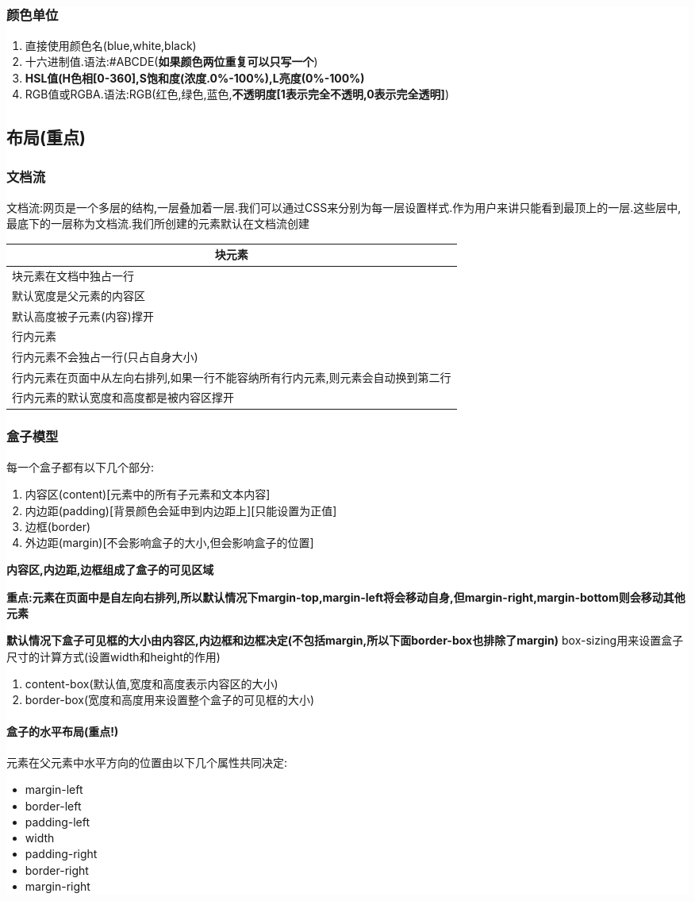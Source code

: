 ### 颜色单位
1. 直接使用颜色名(blue,white,black)
2. 十六进制值.语法:#ABCDE(**如果颜色两位重复可以只写一个**)
3. **HSL值(H色相[0-360],S饱和度(浓度.0%-100%),L亮度(0%-100%)**
4. RGB值或RGBA.语法:RGB(红色,绿色,蓝色,**不透明度[1表示完全不透明,0表示完全透明]**)

## 布局(重点)

### 文档流
文档流:网页是一个多层的结构,一层叠加着一层.我们可以通过CSS来分别为每一层设置样式.作为用户来讲只能看到最顶上的一层.这些层中,最底下的一层称为文档流.我们所创建的元素默认在文档流创建

| 块元素                     |
| ---                        |
| 块元素在文档中独占一行     |
| 默认宽度是父元素的内容区   |
| 默认高度被子元素(内容)撑开 |
| 行内元素 |
| 行内元素不会独占一行(只占自身大小) |
| 行内元素在页面中从左向右排列,如果一行不能容纳所有行内元素,则元素会自动换到第二行 |
| 行内元素的默认宽度和高度都是被内容区撑开 |

### 盒子模型

每一个盒子都有以下几个部分:
1. 内容区(content)[元素中的所有子元素和文本内容]
2. 内边距(padding)[背景颜色会延申到内边距上][只能设置为正值]
3. 边框(border)
4. 外边距(margin)[不会影响盒子的大小,但会影响盒子的位置]

**内容区,内边距,边框组成了盒子的可见区域**

**重点:元素在页面中是自左向右排列,所以默认情况下margin-top,margin-left将会移动自身,但margin-right,margin-bottom则会移动其他元素**

**默认情况下盒子可见框的大小由内容区,内边框和边框决定(不包括margin,所以下面border-box也排除了margin)**
box-sizing用来设置盒子尺寸的计算方式(设置width和height的作用)
1. content-box(默认值,宽度和高度表示内容区的大小)
2. border-box(宽度和高度用来设置整个盒子的可见框的大小)

#### 盒子的水平布局(重点!)

元素在父元素中水平方向的位置由以下几个属性共同决定:
- margin-left
- border-left
- padding-left
- width
- padding-right
- border-right
- margin-right
